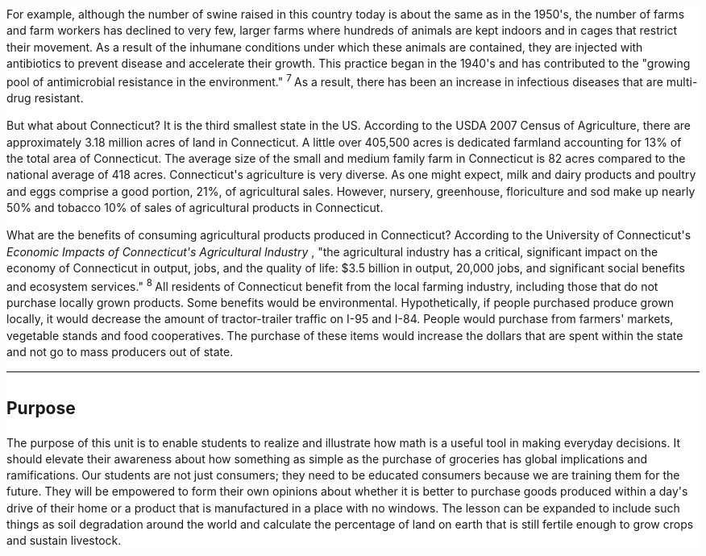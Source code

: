   </sup>
  For example, although the number of swine raised in this country today is about the same as in the 1950's, the number of farms and farm workers has declined to very few, larger farms where hundreds of animals are kept indoors and in cages that restrict their movement. As a result of the inhumane conditions under which these animals are contained, they are injected with antibiotics to prevent disease and accelerate their growth. This practice began in the 1940's and has contributed to the "growing pool of antimicrobial resistance in the environment."
  <sup>
   7
  </sup>
  As a result, there has been an increase in infectious diseases that are multi-drug resistant.
 </p>
<p>
  But what about Connecticut? It is the third smallest state in the US. According to the USDA 2007 Census of Agriculture, there are approximately 3.18 million acres of land in Connecticut. A little over 405,500 acres is dedicated farmland accounting for 13% of the total area of Connecticut. The average size of the small and medium family farm in Connecticut is 82 acres compared to the national average of 418 acres. Connecticut's agriculture is very diverse. As one might expect, milk and dairy products and poultry and eggs comprise a good portion, 21%, of agricultural sales. However, nursery, greenhouse, floriculture and sod make up nearly 50% and tobacco 10% of sales of agricultural products in Connecticut.
 </p>
<p>
  What are the benefits of consuming agricultural products produced in Connecticut? According to the University of Connecticut's
  <i>
   Economic Impacts of Connecticut's Agricultural Industry
  </i>
  , "the agricultural industry has a critical, significant impact on the economy of Connecticut in output, jobs, and the quality of life: $3.5 billion in output, 20,000 jobs, and significant social benefits and ecosystem services."
  <sup>
   8
  </sup>
  All residents of Connecticut benefit from the local farming industry, including those that do not purchase locally grown products. Some benefits would be environmental. Hypothetically, if people purchased produce grown locally, it would decrease the amount of tractor-trailer traffic on I-95 and I-84. People would purchase from farmers' markets, vegetable stands and food cooperatives. The purchase of these items would increase the dollars that are spent within the state and not go to mass producers out of state.
 </p>

<hr/>
 <h2>
  Purpose
 </h2>
 <p>
  The purpose of this unit is to enable students to realize and illustrate how math is a useful tool in making everyday decisions. It should elevate their awareness about how something as simple as the purchase of groceries has global implications and ramifications. Our students are not just consumers; they need to be educated consumers because we are training them for the future. They will be empowered to form their own opinions about whether it is better to purchase goods produced within a day's drive of their home or a product that is manufactured in a place with no windows. The lesson can be expanded to include such things as soil degradation around the world and calculate the percentage of land on earth that is still fertile enough to grow crops and sustain livestock.
 </p>
<p>